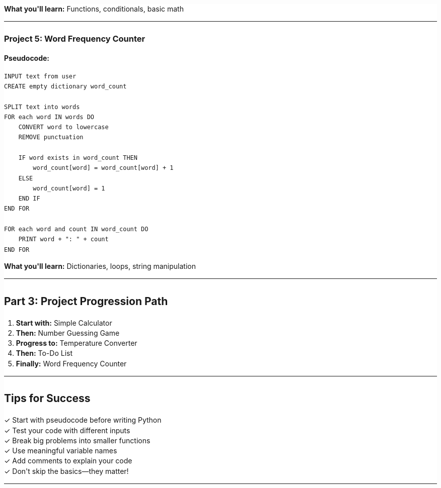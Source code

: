 **What you'll learn:** Functions, conditionals, basic math

---

### Project 5: Word Frequency Counter

**Pseudocode:**
```
INPUT text from user
CREATE empty dictionary word_count

SPLIT text into words
FOR each word IN words DO
    CONVERT word to lowercase
    REMOVE punctuation
    
    IF word exists in word_count THEN
        word_count[word] = word_count[word] + 1
    ELSE
        word_count[word] = 1
    END IF
END FOR

FOR each word and count IN word_count DO
    PRINT word + ": " + count
END FOR
```

**What you'll learn:** Dictionaries, loops, string manipulation

---

## Part 3: Project Progression Path

1. **Start with:** Simple Calculator
2. **Then:** Number Guessing Game
3. **Progress to:** Temperature Converter
4. **Then:** To-Do List
5. **Finally:** Word Frequency Counter

---

## Tips for Success

✓ Start with pseudocode before writing Python  
✓ Test your code with different inputs  
✓ Break big problems into smaller functions  
✓ Use meaningful variable names  
✓ Add comments to explain your code  
✓ Don't skip the basics—they matter!

---
